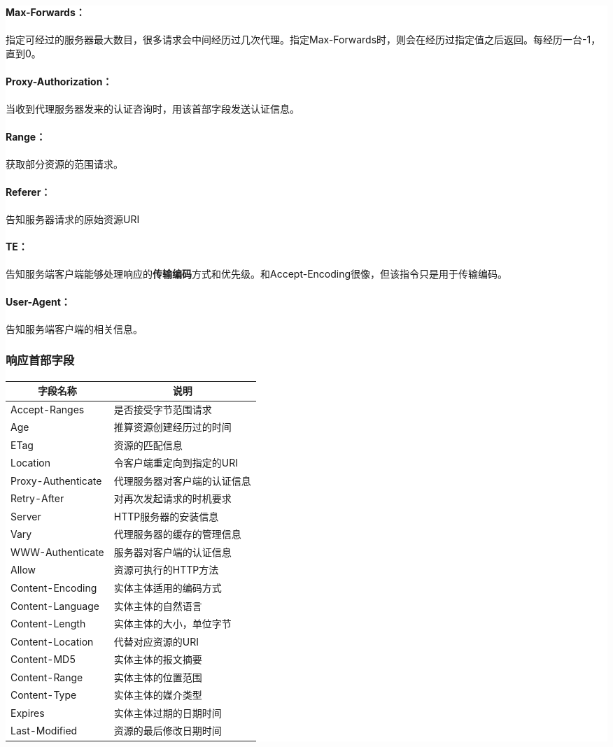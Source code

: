 #### Max-Forwards：

指定可经过的服务器最大数目，很多请求会中间经历过几次代理。指定Max-Forwards时，则会在经历过指定值之后返回。每经历一台-1，直到0。

#### Proxy-Authorization：

当收到代理服务器发来的认证咨询时，用该首部字段发送认证信息。

#### Range：

获取部分资源的范围请求。

#### Referer：

告知服务器请求的原始资源URI

#### TE：

告知服务端客户端能够处理响应的**传输编码**方式和优先级。和Accept-Encoding很像，但该指令只是用于传输编码。

#### User-Agent：

告知服务端客户端的相关信息。

### 响应首部字段

| 字段名称               | 说明             |
| ------------------ | -------------- |
| Accept-Ranges      | 是否接受字节范围请求     |
| Age                | 推算资源创建经历过的时间   |
| ETag               | 资源的匹配信息        |
| Location           | 令客户端重定向到指定的URI |
| Proxy-Authenticate | 代理服务器对客户端的认证信息 |
| Retry-After        | 对再次发起请求的时机要求   |
| Server             | HTTP服务器的安装信息   |
| Vary               | 代理服务器的缓存的管理信息  |
| WWW-Authenticate   | 服务器对客户端的认证信息   |
| Allow              | 资源可执行的HTTP方法   |
| Content-Encoding   | 实体主体适用的编码方式    |
| Content-Language   | 实体主体的自然语言      |
| Content-Length     | 实体主体的大小，单位字节   |
| Content-Location   | 代替对应资源的URI     |
| Content-MD5        | 实体主体的报文摘要      |
| Content-Range      | 实体主体的位置范围      |
| Content-Type       | 实体主体的媒介类型      |
| Expires            | 实体主体过期的日期时间    |
| Last-Modified      | 资源的最后修改日期时间    |
